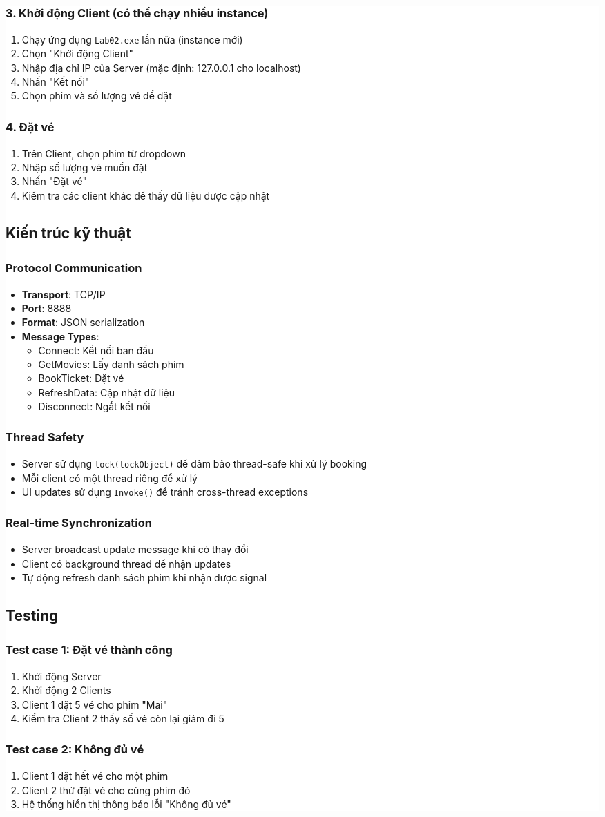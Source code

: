 ### 3. Khởi động Client (có thể chạy nhiều instance)
1. Chạy ứng dụng `Lab02.exe` lần nữa (instance mới)
2. Chọn "Khởi động Client"
3. Nhập địa chỉ IP của Server (mặc định: 127.0.0.1 cho localhost)
4. Nhấn "Kết nối"
5. Chọn phim và số lượng vé để đặt

### 4. Đặt vé
1. Trên Client, chọn phim từ dropdown
2. Nhập số lượng vé muốn đặt
3. Nhấn "Đặt vé"
4. Kiểm tra các client khác để thấy dữ liệu được cập nhật

## Kiến trúc kỹ thuật

### Protocol Communication
- **Transport**: TCP/IP
- **Port**: 8888
- **Format**: JSON serialization
- **Message Types**: 
  - Connect: Kết nối ban đầu
  - GetMovies: Lấy danh sách phim
  - BookTicket: Đặt vé
  - RefreshData: Cập nhật dữ liệu
  - Disconnect: Ngắt kết nối

### Thread Safety
- Server sử dụng `lock(lockObject)` để đảm bảo thread-safe khi xử lý booking
- Mỗi client có một thread riêng để xử lý
- UI updates sử dụng `Invoke()` để tránh cross-thread exceptions

### Real-time Synchronization
- Server broadcast update message khi có thay đổi
- Client có background thread để nhận updates
- Tự động refresh danh sách phim khi nhận được signal

## Testing

### Test case 1: Đặt vé thành công
1. Khởi động Server
2. Khởi động 2 Clients
3. Client 1 đặt 5 vé cho phim "Mai"
4. Kiểm tra Client 2 thấy số vé còn lại giảm đi 5

### Test case 2: Không đủ vé
1. Client 1 đặt hết vé cho một phim
2. Client 2 thử đặt vé cho cùng phim đó
3. Hệ thống hiển thị thông báo lỗi "Không đủ vé"
